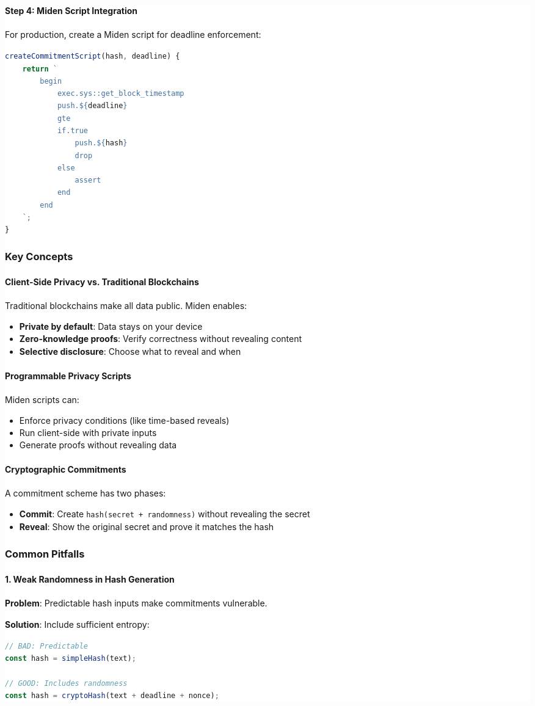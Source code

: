#### Step 4: Miden Script Integration

For production, create a Miden script for deadline enforcement:

```javascript
createCommitmentScript(hash, deadline) {
    return `
        begin
            exec.sys::get_block_timestamp
            push.${deadline}
            gte
            if.true
                push.${hash}
                drop
            else
                assert
            end
        end
    `;
}
```

### Key Concepts

#### **Client-Side Privacy vs. Traditional Blockchains**
Traditional blockchains make all data public. Miden enables:
- **Private by default**: Data stays on your device
- **Zero-knowledge proofs**: Verify correctness without revealing content
- **Selective disclosure**: Choose what to reveal and when

#### **Programmable Privacy Scripts**
Miden scripts can:
- Enforce privacy conditions (like time-based reveals)
- Run client-side with private inputs
- Generate proofs without revealing data

#### **Cryptographic Commitments**
A commitment scheme has two phases:
- **Commit**: Create `hash(secret + randomness)` without revealing the secret
- **Reveal**: Show the original secret and prove it matches the hash

### Common Pitfalls

#### 1. Weak Randomness in Hash Generation
**Problem**: Predictable hash inputs make commitments vulnerable.

**Solution**: Include sufficient entropy:
```javascript
// BAD: Predictable
const hash = simpleHash(text);

// GOOD: Includes randomness
const hash = cryptoHash(text + deadline + nonce);
```
